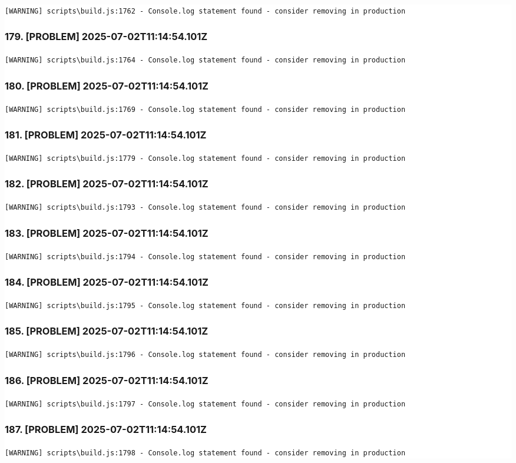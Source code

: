 ```
[WARNING] scripts\build.js:1762 - Console.log statement found - consider removing in production
```

### 179. [PROBLEM] 2025-07-02T11:14:54.101Z

```
[WARNING] scripts\build.js:1764 - Console.log statement found - consider removing in production
```

### 180. [PROBLEM] 2025-07-02T11:14:54.101Z

```
[WARNING] scripts\build.js:1769 - Console.log statement found - consider removing in production
```

### 181. [PROBLEM] 2025-07-02T11:14:54.101Z

```
[WARNING] scripts\build.js:1779 - Console.log statement found - consider removing in production
```

### 182. [PROBLEM] 2025-07-02T11:14:54.101Z

```
[WARNING] scripts\build.js:1793 - Console.log statement found - consider removing in production
```

### 183. [PROBLEM] 2025-07-02T11:14:54.101Z

```
[WARNING] scripts\build.js:1794 - Console.log statement found - consider removing in production
```

### 184. [PROBLEM] 2025-07-02T11:14:54.101Z

```
[WARNING] scripts\build.js:1795 - Console.log statement found - consider removing in production
```

### 185. [PROBLEM] 2025-07-02T11:14:54.101Z

```
[WARNING] scripts\build.js:1796 - Console.log statement found - consider removing in production
```

### 186. [PROBLEM] 2025-07-02T11:14:54.101Z

```
[WARNING] scripts\build.js:1797 - Console.log statement found - consider removing in production
```

### 187. [PROBLEM] 2025-07-02T11:14:54.101Z

```
[WARNING] scripts\build.js:1798 - Console.log statement found - consider removing in production
```
